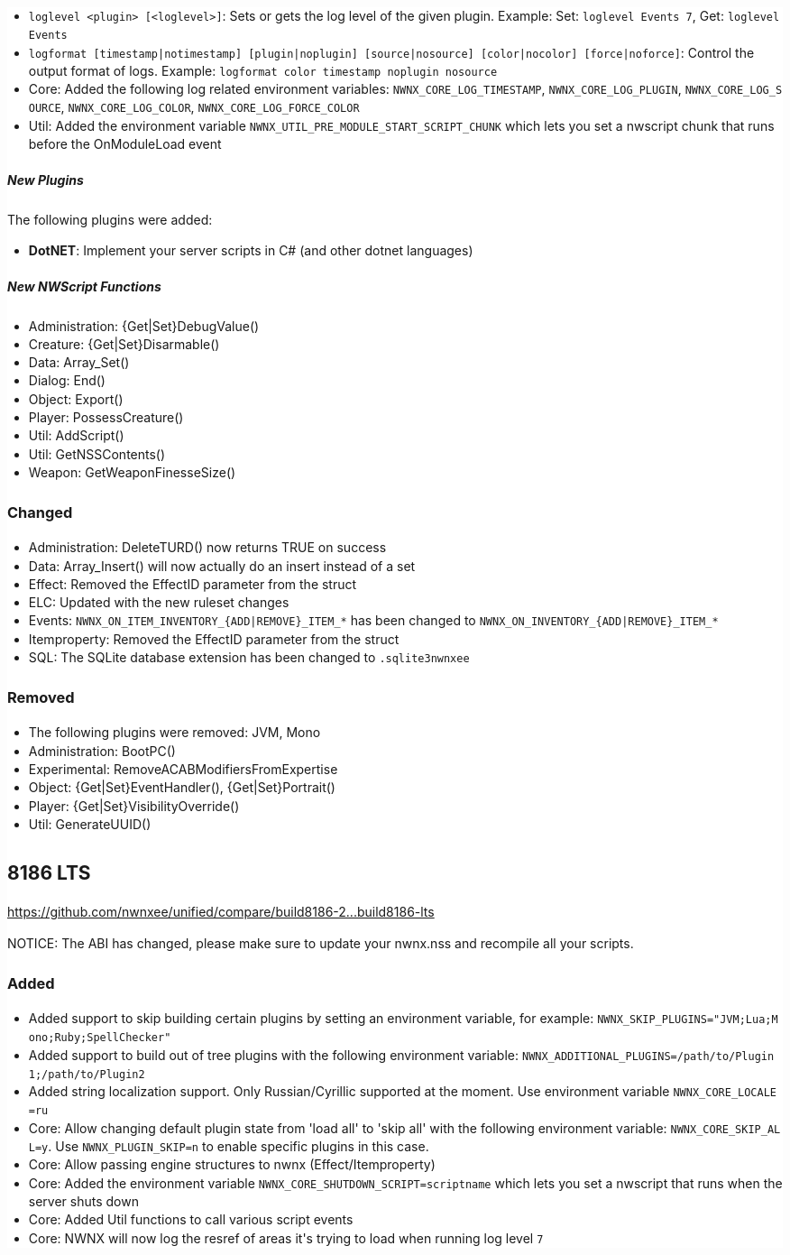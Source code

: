   - `loglevel <plugin> [<loglevel>]`: Sets or gets the log level of the given plugin. Example: Set: `loglevel Events 7`, Get: `loglevel Events`
  - `logformat [timestamp|notimestamp] [plugin|noplugin] [source|nosource] [color|nocolor] [force|noforce]`: Control the output format of logs. Example: `logformat color timestamp noplugin nosource`
- Core: Added the following log related environment variables: `NWNX_CORE_LOG_TIMESTAMP`, `NWNX_CORE_LOG_PLUGIN`, `NWNX_CORE_LOG_SOURCE`, `NWNX_CORE_LOG_COLOR`, `NWNX_CORE_LOG_FORCE_COLOR`
- Util: Added the environment variable `NWNX_UTIL_PRE_MODULE_START_SCRIPT_CHUNK` which lets you set a nwscript chunk that runs before the OnModuleLoad event

##### New Plugins
The following plugins were added:
- **DotNET**: Implement your server scripts in C# (and other dotnet languages)

##### New NWScript Functions
- Administration: {Get|Set}DebugValue()
- Creature: {Get|Set}Disarmable()
- Data: Array_Set()
- Dialog: End()
- Object: Export()
- Player: PossessCreature()
- Util: AddScript()
- Util: GetNSSContents()
- Weapon: GetWeaponFinesseSize()

### Changed
- Administration: DeleteTURD() now returns TRUE on success
- Data: Array_Insert() will now actually do an insert instead of a set
- Effect: Removed the EffectID parameter from the struct
- ELC: Updated with the new ruleset changes
- Events: `NWNX_ON_ITEM_INVENTORY_{ADD|REMOVE}_ITEM_*` has been changed to `NWNX_ON_INVENTORY_{ADD|REMOVE}_ITEM_*`
- Itemproperty: Removed the EffectID parameter from the struct
- SQL: The SQLite database extension has been changed to `.sqlite3nwnxee`

### Removed
- The following plugins were removed: JVM, Mono
- Administration: BootPC()
- Experimental: RemoveACABModifiersFromExpertise
- Object: {Get|Set}EventHandler(), {Get|Set}Portrait()
- Player: {Get|Set}VisibilityOverride()
- Util: GenerateUUID()

## 8186 LTS
https://github.com/nwnxee/unified/compare/build8186-2...build8186-lts

NOTICE: The ABI has changed, please make sure to update your nwnx.nss and recompile all your scripts.

### Added
- Added support to skip building certain plugins by setting an environment variable, for example: `NWNX_SKIP_PLUGINS="JVM;Lua;Mono;Ruby;SpellChecker"`
- Added support to build out of tree plugins with the following environment variable: `NWNX_ADDITIONAL_PLUGINS=/path/to/Plugin1;/path/to/Plugin2`
- Added string localization support. Only Russian/Cyrillic supported at the moment. Use environment variable `NWNX_CORE_LOCALE=ru`
- Core: Allow changing default plugin state from 'load all' to 'skip all' with the following environment variable: `NWNX_CORE_SKIP_ALL=y`. Use `NWNX_PLUGIN_SKIP=n` to enable specific plugins in this case.
- Core: Allow passing engine structures to nwnx (Effect/Itemproperty)
- Core: Added the environment variable `NWNX_CORE_SHUTDOWN_SCRIPT=scriptname` which lets you set a nwscript that runs when the server shuts down
- Core: Added Util functions to call various script events
- Core: NWNX will now log the resref of areas it's trying to load when running log level `7`
